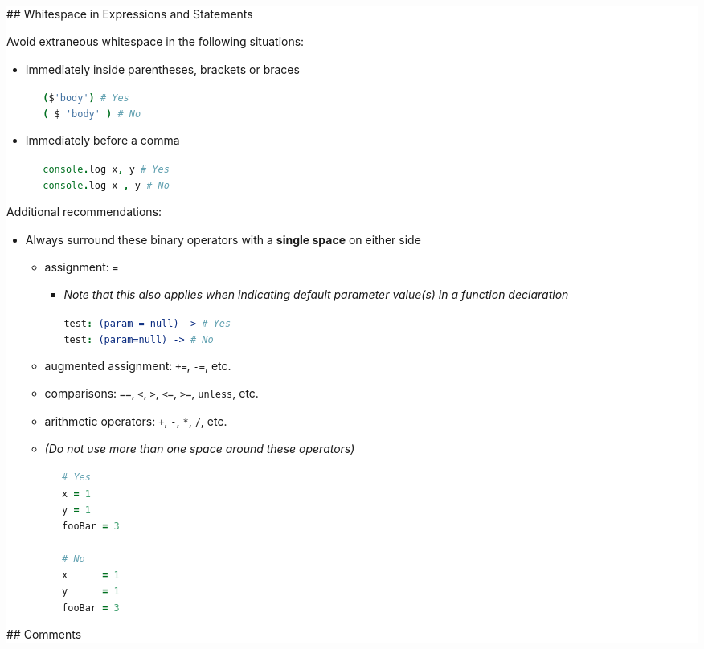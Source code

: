 <a name="whitespace"/>
## Whitespace in Expressions and Statements

Avoid extraneous whitespace in the following situations:

- Immediately inside parentheses, brackets or braces

    ```coffeescript
       ($'body') # Yes
       ( $ 'body' ) # No
    ```

- Immediately before a comma

    ```coffeescript
       console.log x, y # Yes
       console.log x , y # No
    ```

Additional recommendations:

- Always surround these binary operators with a **single space** on either side

    - assignment: `=`

        - _Note that this also applies when indicating default parameter value(s) in a function declaration_

           ```coffeescript
           test: (param = null) -> # Yes
           test: (param=null) -> # No
           ```

    - augmented assignment: `+=`, `-=`, etc.
    - comparisons: `==`, `<`, `>`, `<=`, `>=`, `unless`, etc.
    - arithmetic operators: `+`, `-`, `*`, `/`, etc.

    - _(Do not use more than one space around these operators)_

        ```coffeescript
           # Yes
           x = 1
           y = 1
           fooBar = 3

           # No
           x      = 1
           y      = 1
           fooBar = 3
        ```

<a name="comments"/>
## Comments
